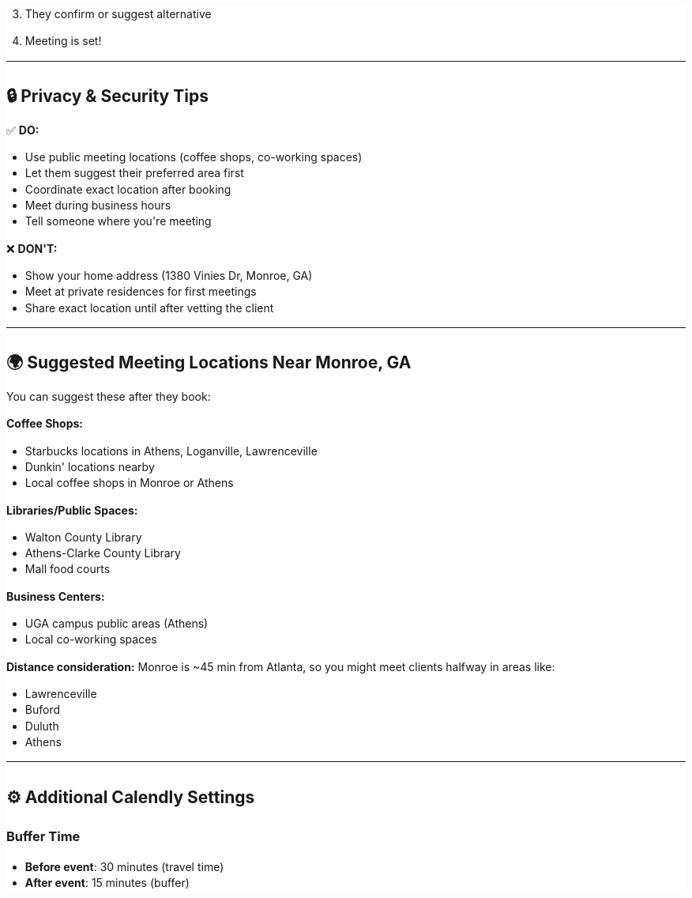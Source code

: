 3. They confirm or suggest alternative

4. Meeting is set!

---

## 🔒 Privacy & Security Tips

✅ **DO:**
- Use public meeting locations (coffee shops, co-working spaces)
- Let them suggest their preferred area first
- Coordinate exact location after booking
- Meet during business hours
- Tell someone where you're meeting

❌ **DON'T:**
- Show your home address (1380 Vinies Dr, Monroe, GA)
- Meet at private residences for first meetings
- Share exact location until after vetting the client

---

## 🌍 Suggested Meeting Locations Near Monroe, GA

You can suggest these after they book:

**Coffee Shops:**
- Starbucks locations in Athens, Loganville, Lawrenceville
- Dunkin' locations nearby
- Local coffee shops in Monroe or Athens

**Libraries/Public Spaces:**
- Walton County Library
- Athens-Clarke County Library
- Mall food courts

**Business Centers:**
- UGA campus public areas (Athens)
- Local co-working spaces

**Distance consideration:** Monroe is ~45 min from Atlanta, so you might meet clients halfway in areas like:
- Lawrenceville
- Buford
- Duluth
- Athens

---

## ⚙️ Additional Calendly Settings

### Buffer Time
- **Before event**: 30 minutes (travel time)
- **After event**: 15 minutes (buffer)
